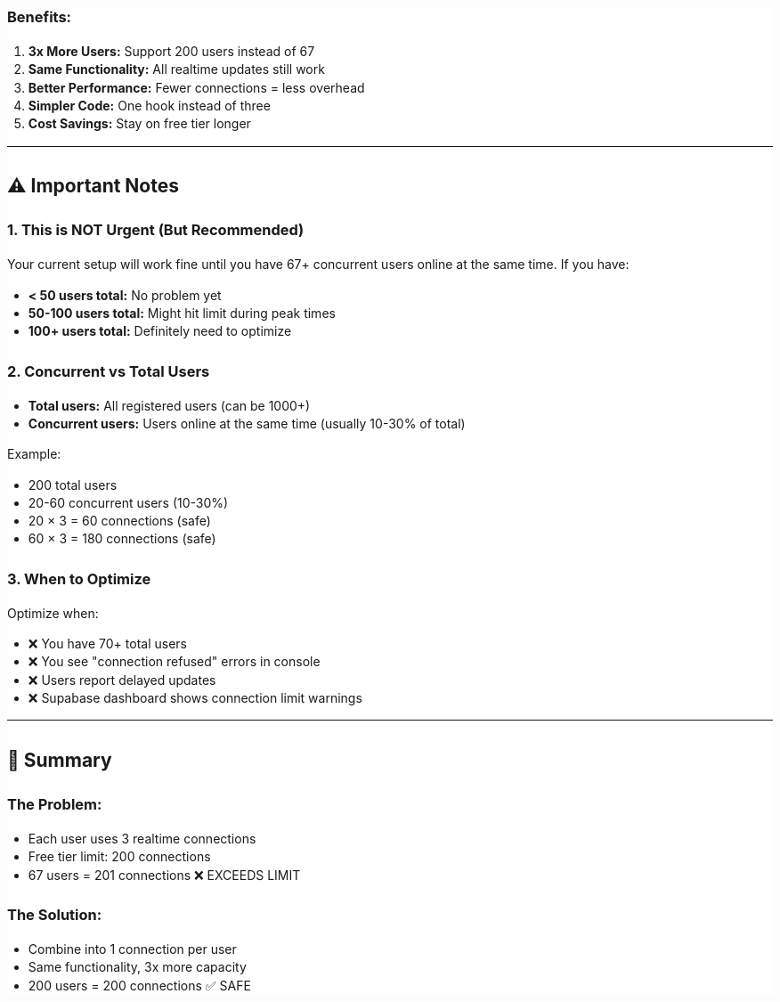 ### Benefits:

1. **3x More Users:** Support 200 users instead of 67
2. **Same Functionality:** All realtime updates still work
3. **Better Performance:** Fewer connections = less overhead
4. **Simpler Code:** One hook instead of three
5. **Cost Savings:** Stay on free tier longer

---

## ⚠️ Important Notes

### 1. **This is NOT Urgent** (But Recommended)

Your current setup will work fine until you have 67+ concurrent users online at the same time. If you have:
- **< 50 users total:** No problem yet
- **50-100 users total:** Might hit limit during peak times
- **100+ users total:** Definitely need to optimize

### 2. **Concurrent vs Total Users**

- **Total users:** All registered users (can be 1000+)
- **Concurrent users:** Users online at the same time (usually 10-30% of total)

Example:
- 200 total users
- 20-60 concurrent users (10-30%)
- 20 × 3 = 60 connections (safe)
- 60 × 3 = 180 connections (safe)

### 3. **When to Optimize**

Optimize when:
- ❌ You have 70+ total users
- ❌ You see "connection refused" errors in console
- ❌ Users report delayed updates
- ❌ Supabase dashboard shows connection limit warnings

---

## 🎯 Summary

### The Problem:
- Each user uses 3 realtime connections
- Free tier limit: 200 connections
- 67 users = 201 connections ❌ EXCEEDS LIMIT

### The Solution:
- Combine into 1 connection per user
- Same functionality, 3x more capacity
- 200 users = 200 connections ✅ SAFE
